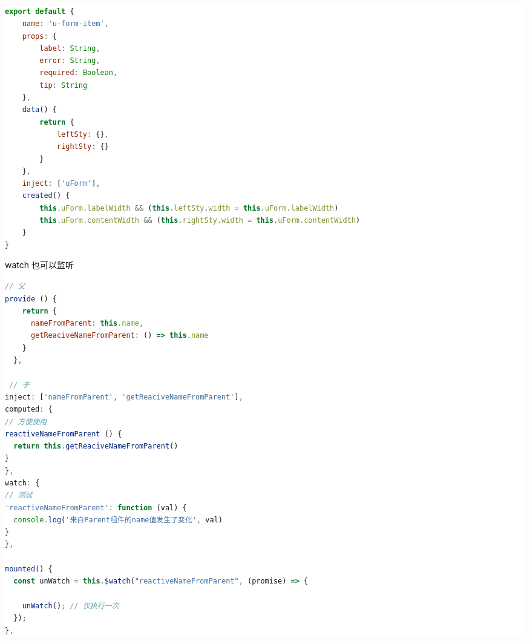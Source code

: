 ```javascript
export default {
    name: 'u-form-item',
    props: {
        label: String,
        error: String,
        required: Boolean,
        tip: String
    },
    data() {
        return {
            leftSty: {},
            rightSty: {}
        }
    },
    inject: ['uForm'],
    created() {
        this.uForm.labelWidth && (this.leftSty.width = this.uForm.labelWidth)
        this.uForm.contentWidth && (this.rightSty.width = this.uForm.contentWidth)
    }
}
```

watch 也可以监听 

```js
// 父
provide () {
    return {
      nameFromParent: this.name,
      getReaciveNameFromParent: () => this.name
    }
  },
  
 // 子  
inject: ['nameFromParent', 'getReaciveNameFromParent'],
computed: {
// 方便使用
reactiveNameFromParent () {
  return this.getReaciveNameFromParent()
}
},
watch: {
// 测试
'reactiveNameFromParent': function (val) {
  console.log('来自Parent组件的name值发生了变化', val)
}
},

mounted() {
  const unWatch = this.$watch("reactiveNameFromParent", (promise) => {
   
    unWatch(); // 仅执行一次
  });
},
```
